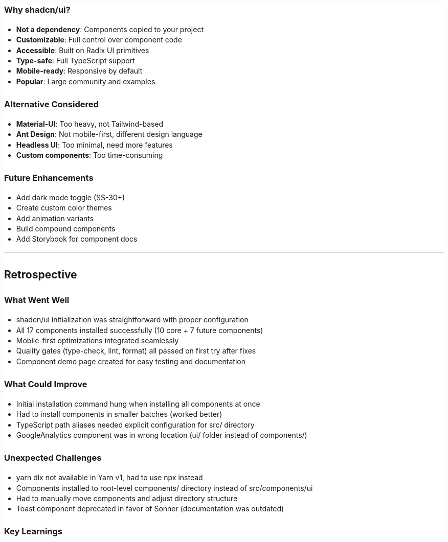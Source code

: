 ### Why shadcn/ui?

- **Not a dependency**: Components copied to your project
- **Customizable**: Full control over component code
- **Accessible**: Built on Radix UI primitives
- **Type-safe**: Full TypeScript support
- **Mobile-ready**: Responsive by default
- **Popular**: Large community and examples

### Alternative Considered

- **Material-UI**: Too heavy, not Tailwind-based
- **Ant Design**: Not mobile-first, different design language
- **Headless UI**: Too minimal, need more features
- **Custom components**: Too time-consuming

### Future Enhancements

- Add dark mode toggle (SS-30+)
- Create custom color themes
- Add animation variants
- Build compound components
- Add Storybook for component docs

---

## Retrospective

### What Went Well

- shadcn/ui initialization was straightforward with proper configuration
- All 17 components installed successfully (10 core + 7 future components)
- Mobile-first optimizations integrated seamlessly
- Quality gates (type-check, lint, format) all passed on first try after fixes
- Component demo page created for easy testing and documentation

### What Could Improve

- Initial installation command hung when installing all components at once
- Had to install components in smaller batches (worked better)
- TypeScript path aliases needed explicit configuration for src/ directory
- GoogleAnalytics component was in wrong location (ui/ folder instead of components/)

### Unexpected Challenges

- yarn dlx not available in Yarn v1, had to use npx instead
- Components installed to root-level components/ directory instead of src/components/ui
- Had to manually move components and adjust directory structure
- Toast component deprecated in favor of Sonner (documentation was outdated)

### Key Learnings
